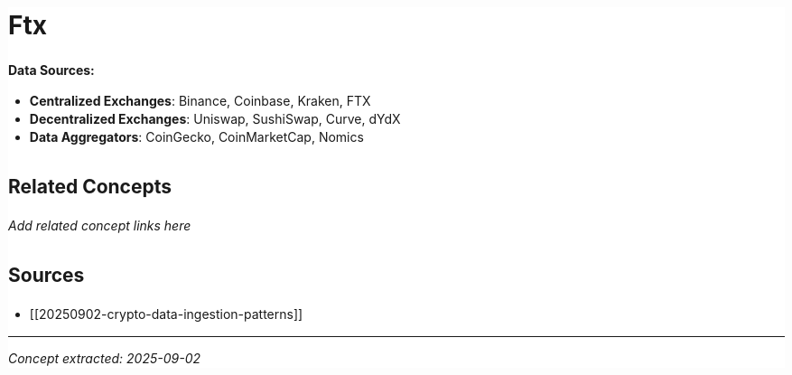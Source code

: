 

# Ftx

**Data Sources:**
- **Centralized Exchanges**: Binance, Coinbase, Kraken, FTX
- **Decentralized Exchanges**: Uniswap, SushiSwap, Curve, dYdX
- **Data Aggregators**: CoinGecko, CoinMarketCap, Nomics

## Related Concepts

*Add related concept links here*

## Sources

- [[20250902-crypto-data-ingestion-patterns]]

---
*Concept extracted: 2025-09-02*
